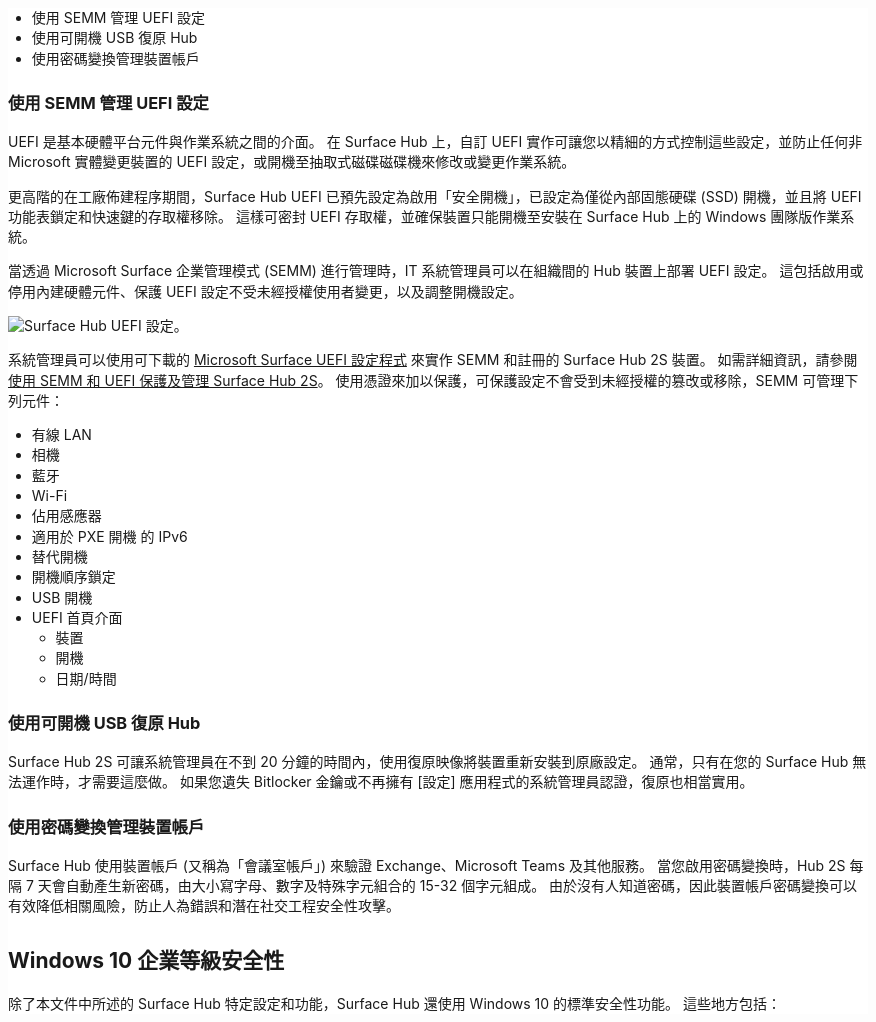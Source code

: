 - 使用 SEMM 管理 UEFI 設定
- 使用可開機 USB 復原 Hub
- 使用密碼變換管理裝置帳戶

### <a name="manage-uefi-settings-with-semm"></a>使用 SEMM 管理 UEFI 設定

UEFI 是基本硬體平台元件與作業系統之間的介面。 在 Surface Hub 上，自訂 UEFI 實作可讓您以精細的方式控制這些設定，並防止任何非 Microsoft 實體變更裝置的 UEFI 設定，或開機至抽取式磁碟磁碟機來修改或變更作業系統。

更高階的在工廠佈建程序期間，Surface Hub UEFI 已預先設定為啟用「安全開機」，已設定為僅從內部固態硬碟 (SSD) 開機，並且將 UEFI 功能表鎖定和快速鍵的存取權移除。 這樣可密封 UEFI 存取權，並確保裝置只能開機至安裝在 Surface Hub 上的 Windows 團隊版作業系統。

當透過 Microsoft Surface 企業管理模式 (SEMM) 進行管理時，IT 系統管理員可以在組織間的 Hub 裝置上部署 UEFI 設定。 這包括啟用或停用內建硬體元件、保護 UEFI 設定不受未經授權使用者變更，以及調整開機設定。

![Surface Hub UEFI 設定。](images/hub-sec-2.png)

系統管理員可以使用可下載的 [Microsoft Surface UEFI 設定程式](https://www.microsoft.com/download/details.aspx?id=46703) 來實作 SEMM 和註冊的 Surface Hub 2S 裝置。 如需詳細資訊，請參閱[使用 SEMM 和 UEFI 保護及管理 Surface Hub 2S](https://docs.microsoft.com/surface-hub/surface-hub-2s-secure-with-uefi-semm)。
使用憑證來加以保護，可保護設定不會受到未經授權的篡改或移除，SEMM 可管理下列元件：

- 有線 LAN
- 相機
- 藍牙
- Wi-Fi
- 佔用感應器
- 適用於 PXE 開機 的 IPv6
- 替代開機
- 開機順序鎖定
- USB 開機
- UEFI 首頁介面
    - 裝置
    - 開機
    - 日期/時間

    
### <a name="recover-hub-with-bootable-usb"></a>使用可開機 USB 復原 Hub

Surface Hub 2S 可讓系統管理員在不到 20 分鐘的時間內，使用復原映像將裝置重新安裝到原廠設定。 通常，只有在您的 Surface Hub 無法運作時，才需要這麼做。 如果您遺失 Bitlocker 金鑰或不再擁有 [設定] 應用程式的系統管理員認證，復原也相當實用。

### <a name="harden-device-account-with-password-rotation"></a>使用密碼變換管理裝置帳戶

Surface Hub 使用裝置帳戶 (又稱為「會議室帳戶」) 來驗證 Exchange、Microsoft Teams 及其他服務。 當您啟用密碼變換時，Hub 2S 每隔 7 天會自動產生新密碼，由大小寫字母、數字及特殊字元組合的 15-32 個字元組成。 由於沒有人知道密碼，因此裝置帳戶密碼變換可以有效降低相關風險，防止人為錯誤和潛在社交工程安全性攻擊。

## <a name="windows-10-enterprise-grade-security"></a>Windows 10 企業等級安全性

除了本文件中所述的 Surface Hub 特定設定和功能，Surface Hub 還使用 Windows 10 的標準安全性功能。 這些地方包括：
